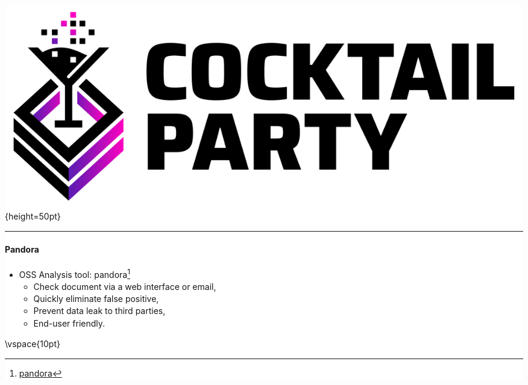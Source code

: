 ![\ ](img/cocktailparty.png){height=50pt}

[^11]: [https://github.com/flowintel/cocktailparty](https://github.com/flowintel/cocktailparty)

---

#### Pandora

  - OSS Analysis tool: pandora[^12]
    - Check document via a web interface or email,
    - Quickly eliminate false positive,
    - Prevent data leak to third parties,
    - End-user friendly.

\vspace{10pt}
  
[^12]: [pandora](https://github.com/pandora-analysis/pandora)


[^1]: CMU - Cyber Intelligence Tradecraft Report
[^2]: https://irp.fas.org/doddir/usmc/ugirh.pdf
[^3]: https://www.first.org/resources/papers/firstcti24/Josh-Darby-MacLellan-How-to-Start-Using-Priority.pdf
[^4]: https://intel471.com/resources/cyber-underground-handbook
[^5]: flowintel[https://github.com/flowintel/flowtinel](https://github.com/flowintel/flowtinel)
[^6]: [https://vulnerability.circl.lu/](https://vulnerability.circl.lu/)
[^7]: It’s worth noting that RSS 1.0 also normalized the use of RDF, enabling compatibility with Activity Streams and other data-sharing standards.
[^8]: Simply take any Mastodon handle and append .rss to it.
[^9]: [https://ail-project.org](https://ail-project.org)
[^10]: [https://github.com/ail-project/lacus](https://github.com/ail-project/lacus)
[^13]: [MISP](https://misp-project.org)
[^14]: [https://intelmq.readthedocs.io/en/develop/](https://intelmq.readthedocs.io/en/develop/)
[^15]: [tf](https://typosquatting-finder.circl.lu/)
[^16]: [library](https://github.com/ail-project/ail-typo-squatting)
[^17]: [https://apps.dtic.mil/sti/citations/ADA586960](https://apps.dtic.mil/sti/citations/ADA586960)
[^18]: [https://kravensecurity.com/analysis-of-competing-hypotheses/](https://kravensecurity.com/analysis-of-competing-hypotheses/)
[^19]: [https://arxiv.org/pdf/2503.23175](https://arxiv.org/pdf/2503.23175)
[^20]: [https://www.dutchosintguy.com/post/the-slow-collapse-of-critical-thinking-in-osint-due-to-ai](https://www.dutchosintguy.com/post/the-slow-collapse-of-critical-thinking-in-osint-due-to-ai)